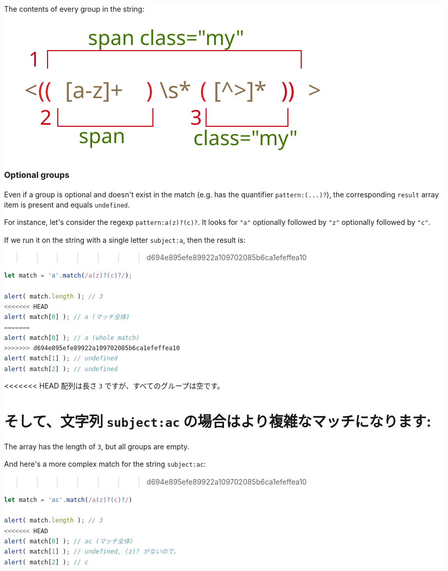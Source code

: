 The contents of every group in the string:

![](regexp-nested-groups-matches.svg)

### Optional groups

Even if a group is optional and doesn't exist in the match (e.g. has the quantifier `pattern:(...)?`), the corresponding `result` array item is present and equals `undefined`.

For instance, let's consider the regexp `pattern:a(z)?(c)?`. It looks for `"a"` optionally followed by `"z"` optionally followed by `"c"`.

If we run it on the string with a single letter `subject:a`, then the result is:
>>>>>>> d694e895efe89922a109702085b6ca1efeffea10

```js run
let match = 'a'.match(/a(z)?(c)?/);

alert( match.length ); // 3
<<<<<<< HEAD
alert( match[0] ); // a (マッチ全体)
=======
alert( match[0] ); // a (whole match)
>>>>>>> d694e895efe89922a109702085b6ca1efeffea10
alert( match[1] ); // undefined
alert( match[2] ); // undefined
```

<<<<<<< HEAD
配列は長さ `3` ですが、すべてのグループは空です。

そして、文字列 `subject:ac` の場合はより複雑なマッチになります:
=======
The array has the length of `3`, but all groups are empty.

And here's a more complex match for the string `subject:ac`:
>>>>>>> d694e895efe89922a109702085b6ca1efeffea10

```js run
let match = 'ac'.match(/a(z)?(c)?/)

alert( match.length ); // 3
<<<<<<< HEAD
alert( match[0] ); // ac (マッチ全体)
alert( match[1] ); // undefined, (z)? がないので。
alert( match[2] ); // c
```
